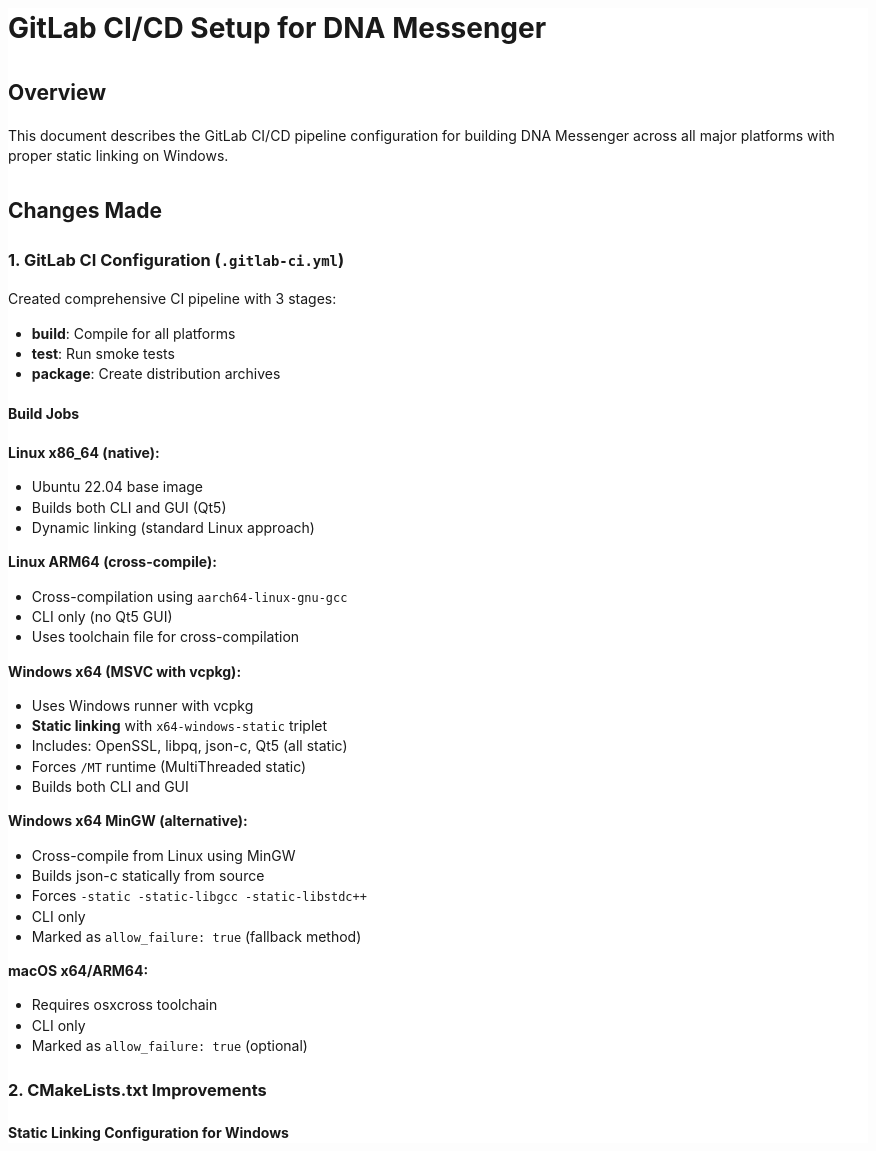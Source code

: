 # GitLab CI/CD Setup for DNA Messenger

## Overview

This document describes the GitLab CI/CD pipeline configuration for building DNA Messenger across all major platforms with proper static linking on Windows.

## Changes Made

### 1. GitLab CI Configuration (`.gitlab-ci.yml`)

Created comprehensive CI pipeline with 3 stages:
- **build**: Compile for all platforms
- **test**: Run smoke tests
- **package**: Create distribution archives

#### Build Jobs

**Linux x86_64 (native):**
- Ubuntu 22.04 base image
- Builds both CLI and GUI (Qt5)
- Dynamic linking (standard Linux approach)

**Linux ARM64 (cross-compile):**
- Cross-compilation using `aarch64-linux-gnu-gcc`
- CLI only (no Qt5 GUI)
- Uses toolchain file for cross-compilation

**Windows x64 (MSVC with vcpkg):**
- Uses Windows runner with vcpkg
- **Static linking** with `x64-windows-static` triplet
- Includes: OpenSSL, libpq, json-c, Qt5 (all static)
- Forces `/MT` runtime (MultiThreaded static)
- Builds both CLI and GUI

**Windows x64 MinGW (alternative):**
- Cross-compile from Linux using MinGW
- Builds json-c statically from source
- Forces `-static -static-libgcc -static-libstdc++`
- CLI only
- Marked as `allow_failure: true` (fallback method)

**macOS x64/ARM64:**
- Requires osxcross toolchain
- CLI only
- Marked as `allow_failure: true` (optional)

### 2. CMakeLists.txt Improvements

#### Static Linking Configuration for Windows
